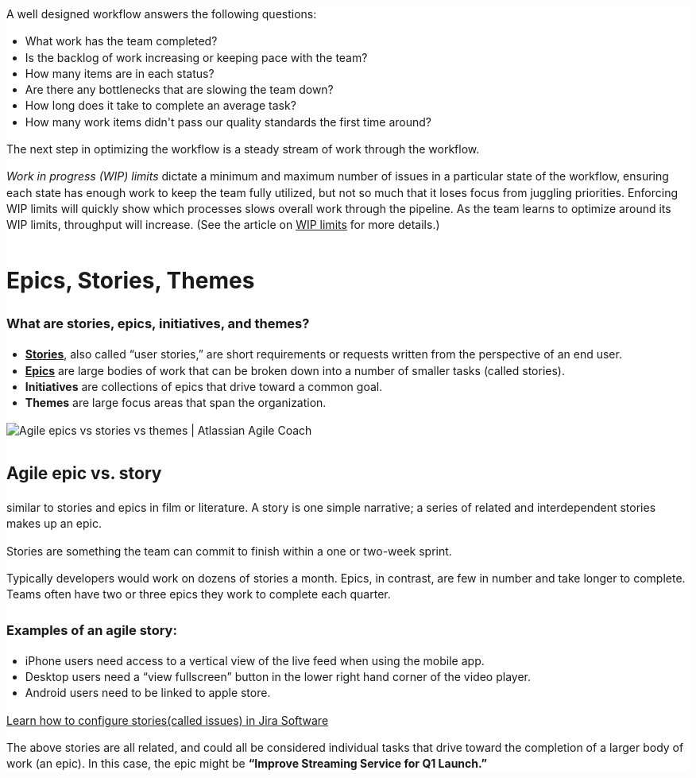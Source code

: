 A well designed workflow answers the following questions:
-   What work has the team completed?
-   Is the backlog of work increasing or keeping pace with the team?
-   How many items are in each status?
-   Are there any bottlenecks that are slowing the team down?
-   How long does it take to complete an average task?
-   How many work items didn't pass our quality standards the first time around?

The next step in optimizing the workflow is a steady stream of work through the workflow. 

*Work in progress (WIP) limits* dictate a minimum and maximum number of issues in a particular state of the workflow, ensuring each state has enough work to keep the team fully utilized, but not so much that it loses focus from juggling priorities. Enforcing WIP limits will quickly show which processes slows overall work through the pipeline. As the team learns to optimize around its WIP limits, throughput will increase. (See the article on [WIP limits](https://www.atlassian.com/agile/kanban/wip-limits) for more details.) 

# Epics, Stories, Themes
### What are stories, epics, initiatives, and themes?

-   **[Stories](https://www.atlassian.com/agile/project-management/user-stories)**, also called “user stories,” are short requirements or requests written from the perspective of an end user.
-   **[Epics](https://www.atlassian.com/agile/project-management/epics)** are large bodies of work that can be broken down into a number of smaller tasks (called stories).
-   **Initiatives** are collections of epics that drive toward a common goal.
-   **Themes** are large focus areas that span the organization.

![Agile epics vs stories vs themes | Atlassian Agile Coach](https://wac-cdn.atlassian.com/dam/jcr:c79bf6d8-3101-48c3-bf2b-506b5bc53ccc/Themes.png?cdnVersion=1724)

## Agile epic vs. story

similar to stories and epics in film or literature. 
A story is one simple narrative; a series of related and interdependent stories makes up an epic. 

Stories are something the team can commit to finish within a one or two-week sprint. 

Typically developers would work on dozens of stories a month. Epics, in contrast, are few in number and take longer to complete. Teams often have two or three epics they work to complete each quarter.

### Examples of an agile story:

-   iPhone users need access to a vertical view of the live feed when using the mobile app.
-   Desktop users need a “view fullscreen” button in the lower right hand corner of the video player.
-   Android users need to be linked to apple store.

[Learn how to configure stories(called issues) in Jira Software](https://www.atlassian.com/agile/tutorials/issues)

The above stories are all related, and could all be considered individual tasks that drive toward the completion of a larger body of work (an epic). In this case, the epic might be **“Improve Streaming Service for Q1 Launch.”**
